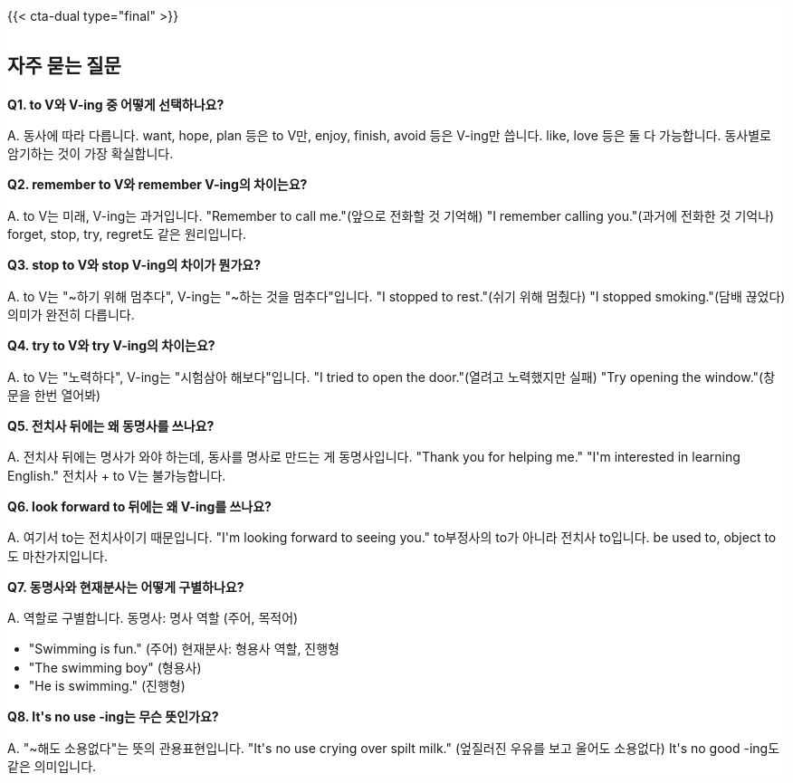 {{< cta-dual type="final" >}}

## 자주 묻는 질문

**Q1. to V와 V-ing 중 어떻게 선택하나요?**

A. 동사에 따라 다릅니다.
want, hope, plan 등은 to V만,
enjoy, finish, avoid 등은 V-ing만 씁니다.
like, love 등은 둘 다 가능합니다.
동사별로 암기하는 것이 가장 확실합니다.

**Q2. remember to V와 remember V-ing의 차이는요?**

A. to V는 미래, V-ing는 과거입니다.
"Remember to call me."(앞으로 전화할 것 기억해)
"I remember calling you."(과거에 전화한 것 기억나)
forget, stop, try, regret도 같은 원리입니다.

**Q3. stop to V와 stop V-ing의 차이가 뭔가요?**

A. to V는 "~하기 위해 멈추다", V-ing는 "~하는 것을 멈추다"입니다.
"I stopped to rest."(쉬기 위해 멈췄다)
"I stopped smoking."(담배 끊었다)
의미가 완전히 다릅니다.

**Q4. try to V와 try V-ing의 차이는요?**

A. to V는 "노력하다", V-ing는 "시험삼아 해보다"입니다.
"I tried to open the door."(열려고 노력했지만 실패)
"Try opening the window."(창문을 한번 열어봐)

**Q5. 전치사 뒤에는 왜 동명사를 쓰나요?**

A. 전치사 뒤에는 명사가 와야 하는데, 동사를 명사로 만드는 게 동명사입니다.
"Thank you for helping me."
"I'm interested in learning English."
전치사 + to V는 불가능합니다.

**Q6. look forward to 뒤에는 왜 V-ing를 쓰나요?**

A. 여기서 to는 전치사이기 때문입니다.
"I'm looking forward to seeing you."
to부정사의 to가 아니라 전치사 to입니다.
be used to, object to도 마찬가지입니다.

**Q7. 동명사와 현재분사는 어떻게 구별하나요?**

A. 역할로 구별합니다.
동명사: 명사 역할 (주어, 목적어)
- "Swimming is fun." (주어)
현재분사: 형용사 역할, 진행형
- "The swimming boy" (형용사)
- "He is swimming." (진행형)

**Q8. It's no use -ing는 무슨 뜻인가요?**

A. "~해도 소용없다"는 뜻의 관용표현입니다.
"It's no use crying over spilt milk."
(엎질러진 우유를 보고 울어도 소용없다)
It's no good -ing도 같은 의미입니다.
